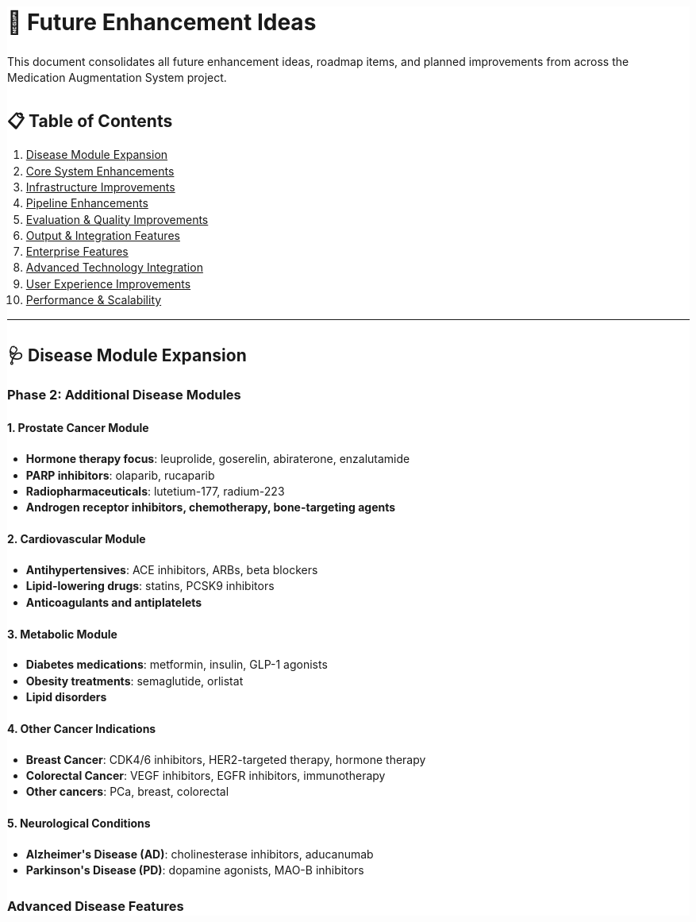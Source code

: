 # 🚀 Future Enhancement Ideas

This document consolidates all future enhancement ideas, roadmap items, and planned improvements from across the Medication Augmentation System project.

## 📋 Table of Contents

1. [Disease Module Expansion](#-disease-module-expansion)
2. [Core System Enhancements](#️-core-system-enhancements)
3. [Infrastructure Improvements](#-infrastructure-improvements)
4. [Pipeline Enhancements](#⚙️-pipeline-enhancements)
5. [Evaluation & Quality Improvements](#-evaluation--quality-improvements)
6. [Output & Integration Features](#-output--integration-features)
7. [Enterprise Features](#-enterprise-features)
8. [Advanced Technology Integration](#-advanced-technology-integration)
9. [User Experience Improvements](#-user-experience-improvements)
10. [Performance & Scalability](#-performance--scalability)

---

## 🩺 Disease Module Expansion

### Phase 2: Additional Disease Modules

#### **1. Prostate Cancer Module**
- **Hormone therapy focus**: leuprolide, goserelin, abiraterone, enzalutamide
- **PARP inhibitors**: olaparib, rucaparib
- **Radiopharmaceuticals**: lutetium-177, radium-223
- **Androgen receptor inhibitors, chemotherapy, bone-targeting agents**

#### **2. Cardiovascular Module**
- **Antihypertensives**: ACE inhibitors, ARBs, beta blockers
- **Lipid-lowering drugs**: statins, PCSK9 inhibitors
- **Anticoagulants and antiplatelets**

#### **3. Metabolic Module**
- **Diabetes medications**: metformin, insulin, GLP-1 agonists
- **Obesity treatments**: semaglutide, orlistat
- **Lipid disorders**

#### **4. Other Cancer Indications**
- **Breast Cancer**: CDK4/6 inhibitors, HER2-targeted therapy, hormone therapy
- **Colorectal Cancer**: VEGF inhibitors, EGFR inhibitors, immunotherapy
- **Other cancers**: PCa, breast, colorectal

#### **5. Neurological Conditions**
- **Alzheimer's Disease (AD)**: cholinesterase inhibitors, aducanumab
- **Parkinson's Disease (PD)**: dopamine agonists, MAO-B inhibitors

### Advanced Disease Features
